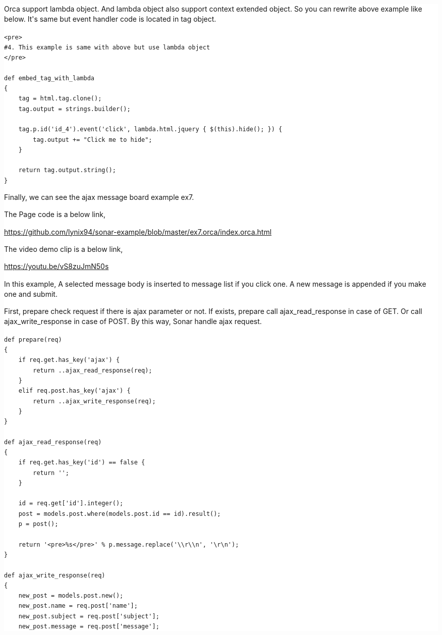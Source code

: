 Orca support lambda object. And lambda object also support context extended object. So you can rewrite above example like below.
It's same but event handler code is located in tag object.
```
<pre>
#4. This example is same with above but use lambda object
</pre>

def embed_tag_with_lambda
{
	tag = html.tag.clone();
	tag.output = strings.builder();

	tag.p.id('id_4').event('click', lambda.html.jquery { $(this).hide(); }) {
		tag.output += "Click me to hide";
	}

	return tag.output.string();
}
```

Finally, we can see the ajax message board example ex7.

The Page code is a below link,

https://github.com/lynix94/sonar-example/blob/master/ex7.orca/index.orca.html

The video demo clip is a below link,

https://youtu.be/vS8zuJmN50s

In this example, A selected message body is inserted to message list if you click one.
A new message is appended if you make one and submit.

First, prepare check request if there is ajax parameter or not. If exists, prepare call ajax_read_response in case of GET. Or call ajax_write_response in case of POST. By this way, Sonar handle ajax request.

```
def prepare(req)
{
	if req.get.has_key('ajax') {
		return ..ajax_read_response(req);
	}
	elif req.post.has_key('ajax') {
		return ..ajax_write_response(req);
	}
}

def ajax_read_response(req)
{
	if req.get.has_key('id') == false {
		return '';
	}

	id = req.get['id'].integer();
	post = models.post.where(models.post.id == id).result();
	p = post();
	
	return '<pre>%s</pre>' % p.message.replace('\\r\\n', '\r\n');
}

def ajax_write_response(req)
{
	new_post = models.post.new();
	new_post.name = req.post['name'];
	new_post.subject = req.post['subject'];
	new_post.message = req.post['message'];
```